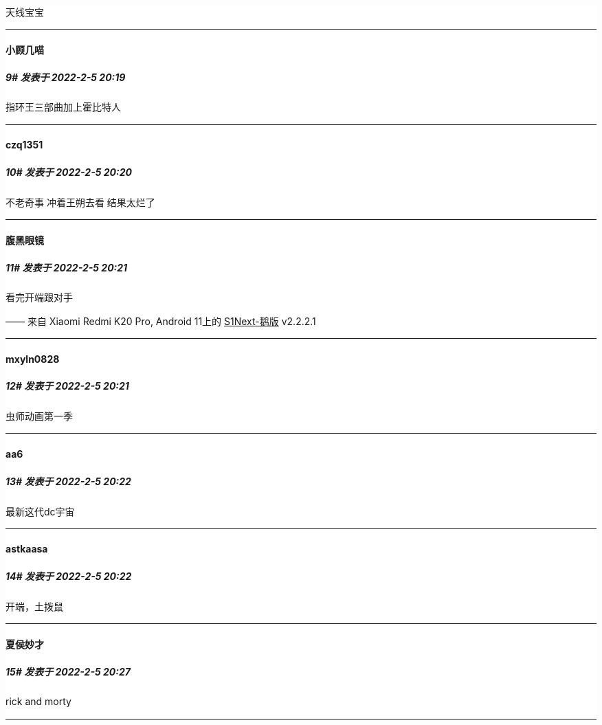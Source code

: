 天线宝宝

*****

####  小顾几喵  
##### 9#       发表于 2022-2-5 20:19

指环王三部曲加上霍比特人

*****

####  czq1351  
##### 10#       发表于 2022-2-5 20:20

不老奇事 冲着王朔去看 结果太烂了

*****

####  腹黑眼镜  
##### 11#       发表于 2022-2-5 20:21

看完开端跟对手

—— 来自 Xiaomi Redmi K20 Pro, Android 11上的 [S1Next-鹅版](https://github.com/ykrank/S1-Next/releases) v2.2.2.1

*****

####  mxyln0828  
##### 12#       发表于 2022-2-5 20:21

虫师动画第一季

*****

####  aa6  
##### 13#       发表于 2022-2-5 20:22

最新这代dc宇宙

*****

####  astkaasa  
##### 14#       发表于 2022-2-5 20:22

开端，土拨鼠

*****

####  夏侯妙才  
##### 15#       发表于 2022-2-5 20:27

rick and morty

*****
